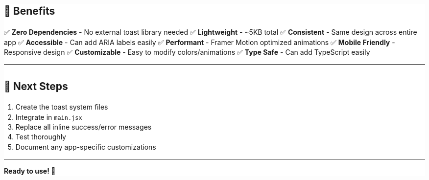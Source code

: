 
## 🎉 Benefits

✅ **Zero Dependencies** - No external toast library needed
✅ **Lightweight** - ~5KB total
✅ **Consistent** - Same design across entire app
✅ **Accessible** - Can add ARIA labels easily
✅ **Performant** - Framer Motion optimized animations
✅ **Mobile Friendly** - Responsive design
✅ **Customizable** - Easy to modify colors/animations
✅ **Type Safe** - Can add TypeScript easily

---

## 📝 Next Steps

1. Create the toast system files
2. Integrate in `main.jsx`
3. Replace all inline success/error messages
4. Test thoroughly
5. Document any app-specific customizations

---

**Ready to use! 🎉**
